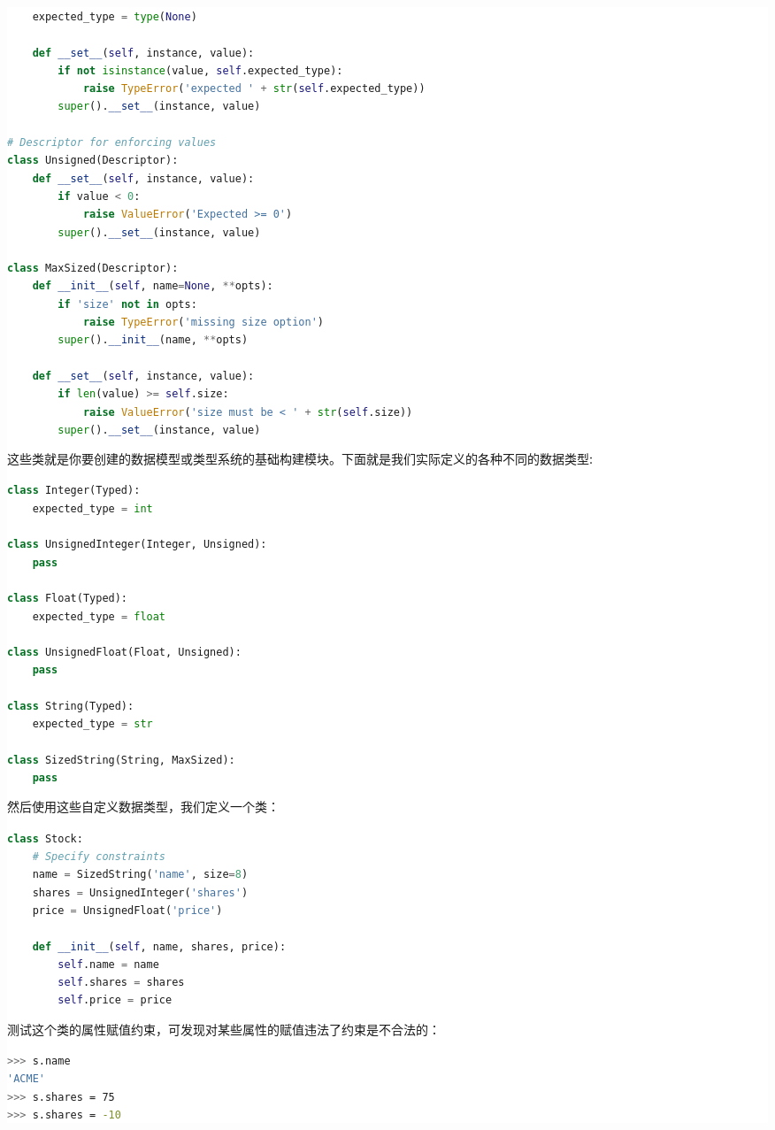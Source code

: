 ```python
    expected_type = type(None)
    
    def __set__(self, instance, value):
        if not isinstance(value, self.expected_type):
            raise TypeError('expected ' + str(self.expected_type))
        super().__set__(instance, value)
        
# Descriptor for enforcing values
class Unsigned(Descriptor):
    def __set__(self, instance, value):
        if value < 0:
            raise ValueError('Expected >= 0')
        super().__set__(instance, value)
        
class MaxSized(Descriptor):
    def __init__(self, name=None, **opts):
        if 'size' not in opts:
            raise TypeError('missing size option')
        super().__init__(name, **opts)
        
    def __set__(self, instance, value):
        if len(value) >= self.size:
            raise ValueError('size must be < ' + str(self.size))
        super().__set__(instance, value)
```
这些类就是你要创建的数据模型或类型系统的基础构建模块。下面就是我们实际定义的各种不同的数据类型:
```python
class Integer(Typed):
    expected_type = int
    
class UnsignedInteger(Integer, Unsigned):
    pass
    
class Float(Typed):
    expected_type = float
    
class UnsignedFloat(Float, Unsigned):
    pass
    
class String(Typed):
    expected_type = str
    
class SizedString(String, MaxSized):
    pass
```
然后使用这些自定义数据类型，我们定义一个类：
```python
class Stock:
    # Specify constraints
    name = SizedString('name', size=8)
    shares = UnsignedInteger('shares')
    price = UnsignedFloat('price')
    
    def __init__(self, name, shares, price):
        self.name = name
        self.shares = shares
        self.price = price
```
测试这个类的属性赋值约束，可发现对某些属性的赋值违法了约束是不合法的：
```bash
>>> s.name
'ACME'
>>> s.shares = 75
>>> s.shares = -10
```